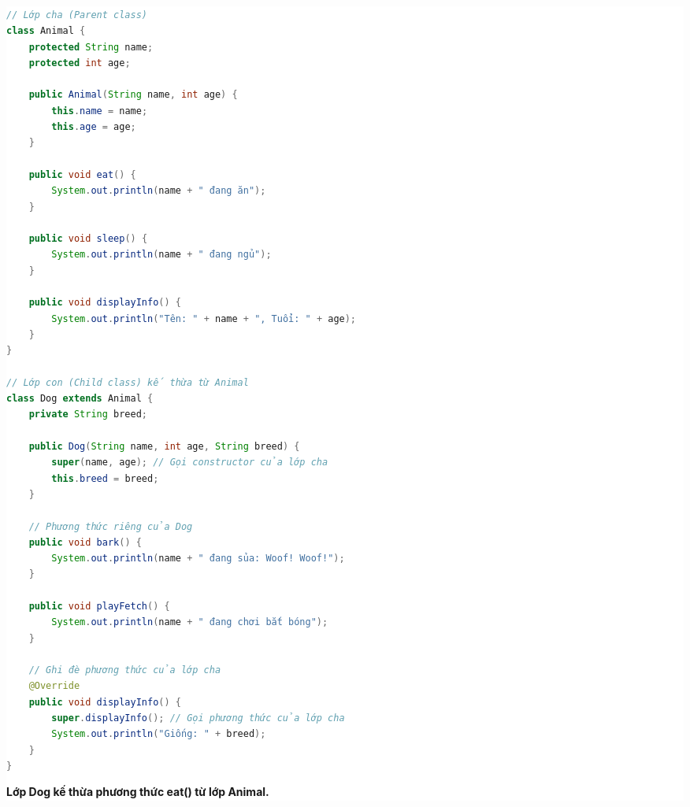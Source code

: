```java
// Lớp cha (Parent class)
class Animal {
    protected String name;
    protected int age;
    
    public Animal(String name, int age) {
        this.name = name;
        this.age = age;
    }
    
    public void eat() {
        System.out.println(name + " đang ăn");
    }
    
    public void sleep() {
        System.out.println(name + " đang ngủ");
    }
    
    public void displayInfo() {
        System.out.println("Tên: " + name + ", Tuổi: " + age);
    }
}

// Lớp con (Child class) kế thừa từ Animal
class Dog extends Animal {
    private String breed;
    
    public Dog(String name, int age, String breed) {
        super(name, age); // Gọi constructor của lớp cha
        this.breed = breed;
    }
    
    // Phương thức riêng của Dog
    public void bark() {
        System.out.println(name + " đang sủa: Woof! Woof!");
    }
    
    public void playFetch() {
        System.out.println(name + " đang chơi bắt bóng");
    }
    
    // Ghi đè phương thức của lớp cha
    @Override
    public void displayInfo() {
        super.displayInfo(); // Gọi phương thức của lớp cha
        System.out.println("Giống: " + breed);
    }
}
```

**Lớp Dog kế thừa phương thức eat() từ lớp Animal.**
